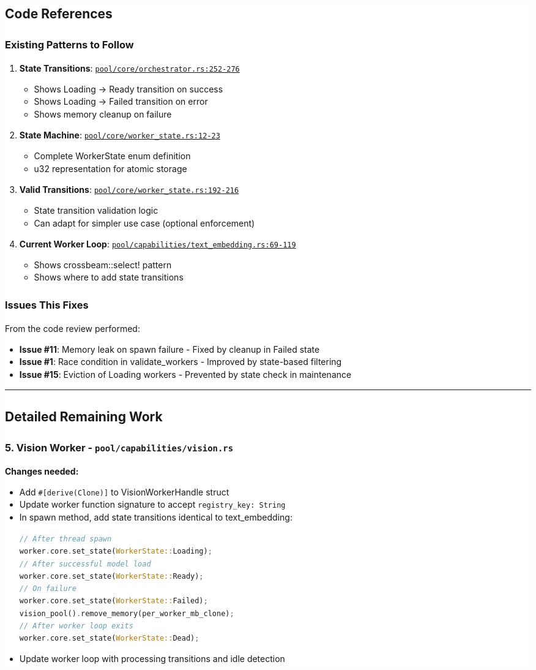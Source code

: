 ## Code References

### Existing Patterns to Follow

1. **State Transitions**: [`pool/core/orchestrator.rs:252-276`](../packages/candle/src/pool/core/orchestrator.rs#L252-L276)
   - Shows Loading → Ready transition on success
   - Shows Loading → Failed transition on error
   - Shows memory cleanup on failure

2. **State Machine**: [`pool/core/worker_state.rs:12-23`](../packages/candle/src/pool/core/worker_state.rs#L12-L23)
   - Complete WorkerState enum definition
   - u32 representation for atomic storage

3. **Valid Transitions**: [`pool/core/worker_state.rs:192-216`](../packages/candle/src/pool/core/worker_state.rs#L192-L216)
   - State transition validation logic
   - Can adapt for simpler use case (optional enforcement)

4. **Current Worker Loop**: [`pool/capabilities/text_embedding.rs:69-119`](../packages/candle/src/pool/capabilities/text_embedding.rs#L69-L119)
   - Shows crossbeam::select! pattern
   - Shows where to add state transitions

### Issues This Fixes

From the code review performed:

- **Issue #11**: Memory leak on spawn failure - Fixed by cleanup in Failed state
- **Issue #1**: Race condition in validate_workers - Improved by state-based filtering
- **Issue #15**: Eviction of Loading workers - Prevented by state check in maintenance

---

## Detailed Remaining Work

### 5. Vision Worker - `pool/capabilities/vision.rs`
**Changes needed:**
- Add `#[derive(Clone)]` to VisionWorkerHandle struct
- Update worker function signature to accept `registry_key: String`
- In spawn method, add state transitions identical to text_embedding:
  ```rust
  // After thread spawn
  worker.core.set_state(WorkerState::Loading);
  // After successful model load
  worker.core.set_state(WorkerState::Ready);
  // On failure
  worker.core.set_state(WorkerState::Failed);
  vision_pool().remove_memory(per_worker_mb_clone);
  // After worker loop exits
  worker.core.set_state(WorkerState::Dead);
  ```
- Update worker loop with processing transitions and idle detection
